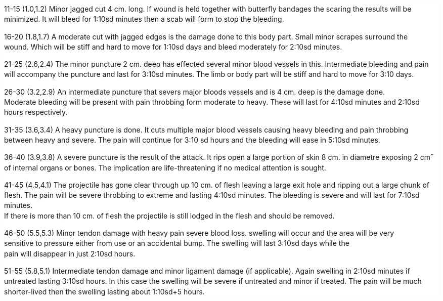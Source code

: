 11-15 (1.0,1.2) Minor jagged cut 4 cm. long. If wound is held together
 with butterfly bandages the scaring the results will
 be minimized. It will bleed for 1:10sd minutes then a
      scab will form to stop the bleeding.                 

16-20 (1.8,1.7) A moderate cut with jagged edges is the damage done to
 this body part. Small minor scrapes surround the    
 wound. Which will be stiff and hard to move for 1:10sd
      days and bleed moderately for 2:10sd minutes.         

21-25 (2.6,2.4) The minor puncture 2 cm. deep has effected several
 minor blood vessels in this.  Intermediate bleeding
 and pain will accompany the puncture and last for
      3:10sd minutes. The limb or body part will be stiff
      and hard to move for 3:10 days.  

26-30 (3.2,2.9) An intermediate puncture that severs major bloods
 vessels and is 4 cm. deep is the damage done.  
 Moderate bleeding will be present with pain throbbing
      form moderate to heavy. These will last for 4:10sd
      minutes and 2:10sd hours respectively.             

31-35 (3.6,3.4) A heavy puncture is done. It cuts multiple major blood
 vessels causing heavy bleeding and pain throbbing
 between heavy and severe. The pain will continue for
      3:10 sd hours and the bleeding will ease in 5:10sd
      minutes.                 

36-40 (3.9,3.8) A severe puncture is the result of the attack.  It
 rips open a large portion of skin 8 cm. in diametre
 exposing 2 cm˝ of internal organs or bones. The
      implication are life-threatening if no medical
      attention is sought.  

41-45 (4.5,4.1) The projectile has gone clear through up 10 cm.  of
 flesh leaving a large exit hole and ripping out a
 large chunk of flesh. The pain will be severe
      throbbing to extreme and lasting 4:10sd minutes. The
      bleeding is severe and will last for 7:10sd minutes.  
      If there is more than 10 cm. of flesh the projectile
      is still lodged in the flesh and should be removed.  

46-50 (5.5,5.3) Minor tendon damage with heavy pain severe blood loss.
 swelling will occur and the area will be very       
 sensitive to pressure either from use or an accidental
      bump. The swelling will last 3:10sd days while the  
      pain will disappear in just 2:10sd hours.            

51-55 (5.8,5.1) Intermediate tendon damage and minor ligament damage
 (if applicable). Again swelling in 2:10sd minutes if
 untreated lasting 3:10sd hours. In this case the
      swelling will be severe if untreated and minor if
      treated. The pain will be much shorter-lived then the
      swelling lasting about 1:10sd+5 hours.      

